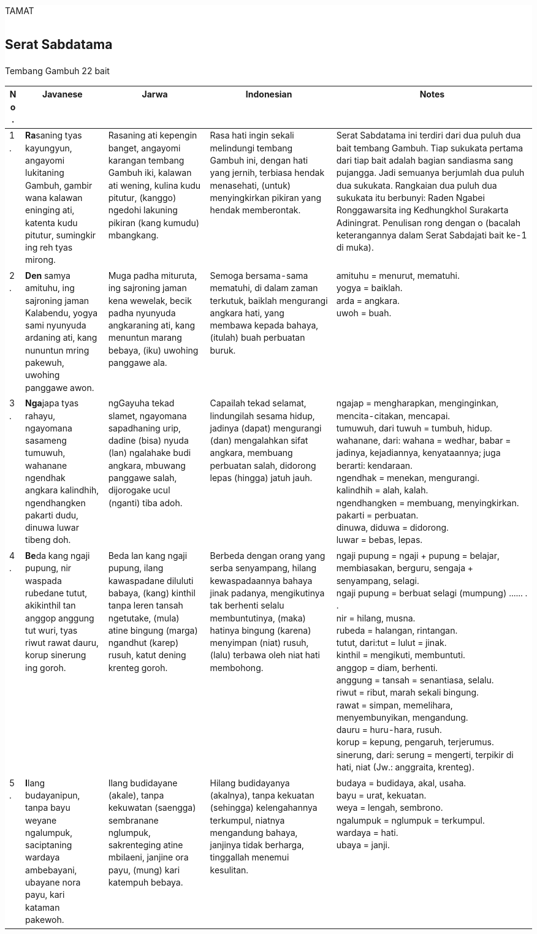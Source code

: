 TAMAT

## Serat Sabdatama
Tembang Gambuh 22 bait

No. |Javanese|Jarwa| Indonesian  |Notes
--|--|--|--|--
1. |<b>Ra</b>saning tyas kayungyun, angayomi lukitaning Gambuh, gambir wana kalawan eninging ati, katenta kudu pitutur, sumingkir ing reh tyas mirong.|Rasaning ati kepengin banget, angayomi karangan tembang Gambuh iki, kalawan ati wening, kulina kudu pitutur, (kanggo) ngedohi lakuning pikiran (kang kumudu) mbangkang.|Rasa hati ingin sekali melindungi tembang Gambuh ini, dengan hati yang jernih, terbiasa hendak menasehati, (untuk) menyingkirkan pikiran yang hendak memberontak.|Serat Sabdatama ini terdiri dari dua puluh dua bait tembang Gambuh. Tiap sukukata pertama dari tiap bait adalah bagian sandiasma sang pujangga. Jadi semuanya berjumlah dua puluh dua sukukata. Rangkaian dua puluh dua sukukata itu berbunyi: Raden Ngabei Ronggawarsita ing Kedhungkhol Surakarta Adiningrat. Penulisan rong dengan o (bacalah keterangannya dalam Serat Sabdajati bait ke-1 di muka).|Kayungyun = tertarik sekali, ingin sekali.<br>angayomi = melindungi.<br>lukita = gubahan tembang,<br>karya sastra.<br>gambir wana, kalimat ini sebuah wangsalan, yaitu semacam teka-teki yang jawabnya ada pada perkataan berikutnya. Gambir wana atau gambir dikatakan dengan bahasa halus (krama) maupun kasar (ngoko): wantun, Kata wantun itu adalah kata krama ngoko dari gambir. Maka kata di belakang gambir wana dalam bagian bait tersebut berbunyi: kelawan, sebagai jawaban terhadap teka-teki gambir wana, yaitu mengambil sukukata wan dari wantun.<br>ditrapkan pada kata: kalawan.<br>Gambuh: nama tembang macapat; kata gambuh berarti: biasa, tangkas, cekatan; Juga: tandak Madura. katenta = telah terbiasa.<br>mirong = memberontak, menentang, melawan.<br>
2. |<b>Den</b> samya amituhu, ing sajroning jaman Kalabendu, yogya sami nyunyuda ardaning ati, kang nununtun mring pakewuh, uwohing panggawe awon.|Muga padha mituruta, ing sajroning jaman kena wewelak, becik padha nyunyuda angkaraning ati, kang menuntun marang bebaya, (iku) uwohing panggawe ala.|Semoga bersama-sama mematuhi, di dalam zaman terkutuk, baiklah mengurangi angkara hati, yang membawa kepada bahaya, (itulah) buah perbuatan buruk.|amituhu = menurut, mematuhi.<br>yogya = baiklah.<br>arda = angkara.<br>uwoh = buah.
3. |<b>Nga</b>japa tyas rahayu, ngayomana sasameng tumuwuh, wahanane ngendhak angkara kalindhih, ngendhangken pakarti dudu, dinuwa luwar tibeng doh.|ngGayuha tekad slamet, ngayomana sapadhaning urip, dadine (bisa) nyuda (lan) ngalahake budi angkara, mbuwang panggawe salah, dijorogake ucul (nganti) tiba adoh.|Capailah tekad selamat, lindungilah sesama hidup, jadinya (dapat) mengurangi (dan) mengalahkan sifat angkara, membuang perbuatan salah, didorong lepas (hingga) jatuh jauh.|ngajap = mengharapkan, menginginkan, mencita-citakan, mencapai.<br>tumuwuh, dari tuwuh = tumbuh, hidup.<br>wahanane, dari: wahana = wedhar, babar = jadinya, kejadiannya, kenyataannya; juga berarti: kendaraan.<br>ngendhak = menekan, mengurangi.<br>kalindhih = alah, kalah.<br>ngendhangken = membuang, menyingkirkan.<br>pakarti = perbuatan.<br>dinuwa, diduwa = didorong.<br>luwar = bebas, lepas.
4. |<b>Be</b>da kang ngaji pupung, nir waspada rubedane tutut, akikinthil tan anggop anggung tut wuri, tyas riwut rawat dauru, korup sinerung ing goroh.| Beda lan kang ngaji pupung, ilang kawaspadane diluluti babaya, (kang) kinthil tanpa leren tansah ngetutake, (mula) atine bingung (marga) ngandhut (karep) rusuh, katut dening krenteg goroh.|Berbeda dengan orang yang serba senyampang, hilang kewaspadaannya bahaya jinak padanya, mengikutinya tak berhenti selalu membuntutinya, (maka) hatinya bingung (karena) menyimpan (niat) rusuh, (lalu) terbawa oleh niat hati membohong.|ngaji pupung = ngaji + pupung = belajar, membiasakan, berguru, sengaja + senyampang, selagi.<br>ngaji pupung = berbuat selagi (mumpung) ...... . .<br>nir = hilang, musna.<br>rubeda = halangan, rintangan.<br>tutut, dari:tut = lulut = jinak.<br>kinthil = mengikuti, membuntuti.<br>anggop = diam, berhenti.<br>anggung = tansah = senantiasa, selalu.<br>riwut = ribut, marah sekali bingung.<br>rawat = simpan, memelihara, menyembunyikan, mengandung.<br>dauru = huru-hara, rusuh.<br>korup = kepung, pengaruh, terjerumus.<br>sinerung, dari: serung = mengerti, terpikir di hati, niat (Jw.: anggraita, krenteg).
5. |<b>I</b>lang budayanipun, tanpa bayu weyane ngalumpuk, saciptaning wardaya ambebayani, ubayane nora payu, kari kataman pakewoh.|Ilang budidayane (akale), tanpa kekuwatan (saengga) sembranane nglumpuk, sakrenteging atine mbilaeni, janjine ora payu, (mung) kari katempuh bebaya.|Hilang budidayanya (akalnya), tanpa kekuatan (sehingga) kelengahannya terkumpul, niatnya mengandung bahaya, janjinya tidak berharga, tinggallah menemui kesulitan.|budaya = budidaya, akal, usaha.<br>bayu = urat, kekuatan.<br>weya = lengah, sembrono.<br>ngalumpuk = nglumpuk = terkumpul.<br>wardaya = hati.<br>ubaya = janji.
